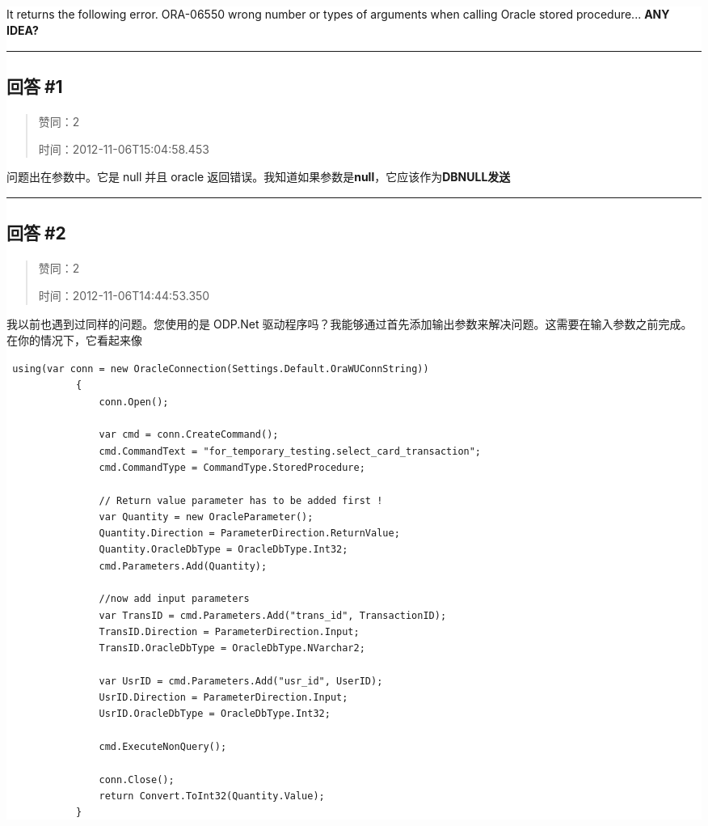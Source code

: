 It returns the following error. ORA-06550 wrong number or types of arguments when calling Oracle stored procedure... **ANY IDEA?**

* * *

## 回答 #1

> 赞同：2
> 
> 时间：2012-11-06T15:04:58.453

问题出在参数中。它是 null 并且 oracle 返回错误。我知道如果参数是**null**，它应该作为**DBNULL发送**

* * *

## 回答 #2

> 赞同：2
> 
> 时间：2012-11-06T14:44:53.350

我以前也遇到过同样的问题。您使用的是 ODP.Net 驱动程序吗？我能够通过首先添加输出参数来解决问题。这需要在输入参数之前完成。在你的情况下，它看起来像

```
 using(var conn = new OracleConnection(Settings.Default.OraWUConnString))
            { 
                conn.Open();

                var cmd = conn.CreateCommand();
                cmd.CommandText = "for_temporary_testing.select_card_transaction";
                cmd.CommandType = CommandType.StoredProcedure;

                // Return value parameter has to be added first !
                var Quantity = new OracleParameter();
                Quantity.Direction = ParameterDirection.ReturnValue;
                Quantity.OracleDbType = OracleDbType.Int32;
                cmd.Parameters.Add(Quantity);

                //now add input parameters
                var TransID = cmd.Parameters.Add("trans_id", TransactionID);
                TransID.Direction = ParameterDirection.Input;
                TransID.OracleDbType = OracleDbType.NVarchar2;

                var UsrID = cmd.Parameters.Add("usr_id", UserID);
                UsrID.Direction = ParameterDirection.Input;
                UsrID.OracleDbType = OracleDbType.Int32;

                cmd.ExecuteNonQuery();

                conn.Close();
                return Convert.ToInt32(Quantity.Value);
            } 
```
